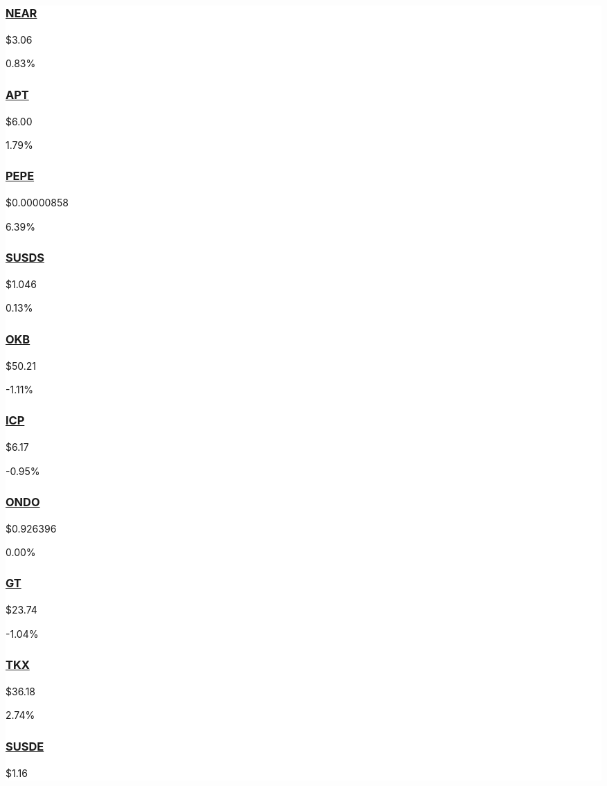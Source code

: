 ### [NEAR](https://decrypt.co/price/near-protocol)

$3.06

0.83%

### [APT](https://decrypt.co/price/aptos)

$6.00

1.79%

### [PEPE](https://decrypt.co/price/pepe)

$0.00000858

6.39%

### [SUSDS](https://decrypt.co/price/susds)

$1.046

0.13%

### [OKB](https://decrypt.co/price/okex)

$50.21

-1.11%

### [ICP](https://decrypt.co/price/70579)

$6.17

-0.95%

### [ONDO](https://decrypt.co/price/ondo-finance)

$0.926396

0.00%

### [GT](https://decrypt.co/price/gatechain-token)

$23.74

-1.04%

### [TKX](https://decrypt.co/price/tokenize-xchange)

$36.18

2.74%

### [SUSDE](https://decrypt.co/price/ethena-staked-usde)

$1.16
